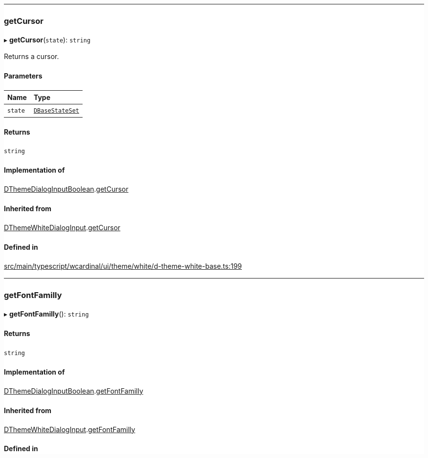 ___

### getCursor

▸ **getCursor**(`state`): `string`

Returns a cursor.

#### Parameters

| Name | Type |
| :------ | :------ |
| `state` | [`DBaseStateSet`](../interfaces/DBaseStateSet.md) |

#### Returns

`string`

#### Implementation of

[DThemeDialogInputBoolean](../interfaces/DThemeDialogInputBoolean.md).[getCursor](../interfaces/DThemeDialogInputBoolean.md#getcursor)

#### Inherited from

[DThemeWhiteDialogInput](DThemeWhiteDialogInput.md).[getCursor](DThemeWhiteDialogInput.md#getcursor)

#### Defined in

[src/main/typescript/wcardinal/ui/theme/white/d-theme-white-base.ts:199](https://github.com/winter-cardinal/winter-cardinal-ui/blob/v0.442.0/src/main/typescript/wcardinal/ui/theme/white/d-theme-white-base.ts#L199)

___

### getFontFamilly

▸ **getFontFamilly**(): `string`

#### Returns

`string`

#### Implementation of

[DThemeDialogInputBoolean](../interfaces/DThemeDialogInputBoolean.md).[getFontFamilly](../interfaces/DThemeDialogInputBoolean.md#getfontfamilly)

#### Inherited from

[DThemeWhiteDialogInput](DThemeWhiteDialogInput.md).[getFontFamilly](DThemeWhiteDialogInput.md#getfontfamilly)

#### Defined in
